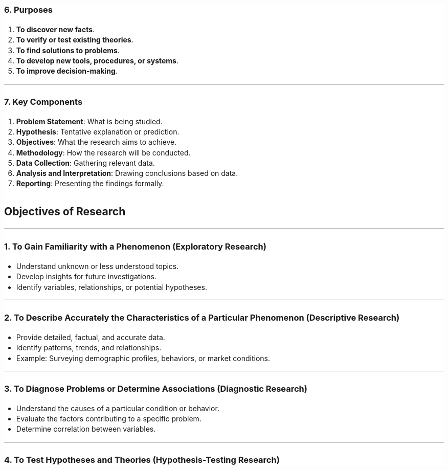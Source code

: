 ### **6. Purposes**

1. **To discover new facts**.
2. **To verify or test existing theories**.
3. **To find solutions to problems**.
4. **To develop new tools, procedures, or systems**.
5. **To improve decision-making**.

---

### **7. Key Components**

1. **Problem Statement**: What is being studied.
2. **Hypothesis**: Tentative explanation or prediction.
3. **Objectives**: What the research aims to achieve.
4. **Methodology**: How the research will be conducted.
5. **Data Collection**: Gathering relevant data.
6. **Analysis and Interpretation**: Drawing conclusions based on data.
7. **Reporting**: Presenting the findings formally.

## **Objectives of Research**

---

### **1. To Gain Familiarity with a Phenomenon (Exploratory Research)**

* Understand unknown or less understood topics.
* Develop insights for future investigations.
* Identify variables, relationships, or potential hypotheses.

---

### **2. To Describe Accurately the Characteristics of a Particular Phenomenon (Descriptive Research)**

* Provide detailed, factual, and accurate data.
* Identify patterns, trends, and relationships.
* Example: Surveying demographic profiles, behaviors, or market conditions.

---

### **3. To Diagnose Problems or Determine Associations (Diagnostic Research)**

* Understand the causes of a particular condition or behavior.
* Evaluate the factors contributing to a specific problem.
* Determine correlation between variables.

---

### **4. To Test Hypotheses and Theories (Hypothesis-Testing Research)**
